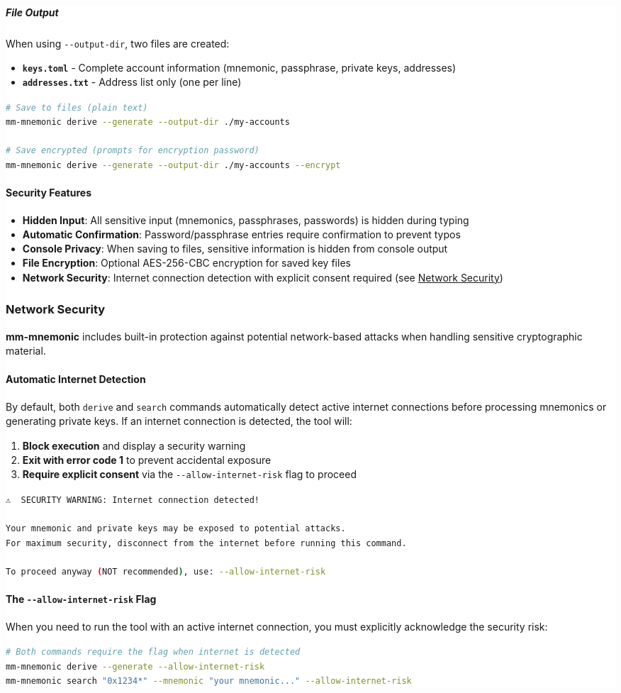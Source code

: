 ##### File Output
When using `--output-dir`, two files are created:

- **`keys.toml`** - Complete account information (mnemonic, passphrase, private keys, addresses)
- **`addresses.txt`** - Address list only (one per line)

```bash
# Save to files (plain text)
mm-mnemonic derive --generate --output-dir ./my-accounts

# Save encrypted (prompts for encryption password)
mm-mnemonic derive --generate --output-dir ./my-accounts --encrypt
```

#### Security Features

- **Hidden Input**: All sensitive input (mnemonics, passphrases, passwords) is hidden during typing
- **Automatic Confirmation**: Password/passphrase entries require confirmation to prevent typos
- **Console Privacy**: When saving to files, sensitive information is hidden from console output
- **File Encryption**: Optional AES-256-CBC encryption for saved key files
- **Network Security**: Internet connection detection with explicit consent required (see [Network Security](#network-security))

### Network Security

**mm-mnemonic** includes built-in protection against potential network-based attacks when handling sensitive cryptographic material.

#### Automatic Internet Detection

By default, both `derive` and `search` commands automatically detect active internet connections before processing mnemonics or generating private keys. If an internet connection is detected, the tool will:

1. **Block execution** and display a security warning
2. **Exit with error code 1** to prevent accidental exposure
3. **Require explicit consent** via the `--allow-internet-risk` flag to proceed

```bash
⚠️  SECURITY WARNING: Internet connection detected!

Your mnemonic and private keys may be exposed to potential attacks.
For maximum security, disconnect from the internet before running this command.

To proceed anyway (NOT recommended), use: --allow-internet-risk
```

#### The `--allow-internet-risk` Flag

When you need to run the tool with an active internet connection, you must explicitly acknowledge the security risk:

```bash
# Both commands require the flag when internet is detected
mm-mnemonic derive --generate --allow-internet-risk
mm-mnemonic search "0x1234*" --mnemonic "your mnemonic..." --allow-internet-risk
```
